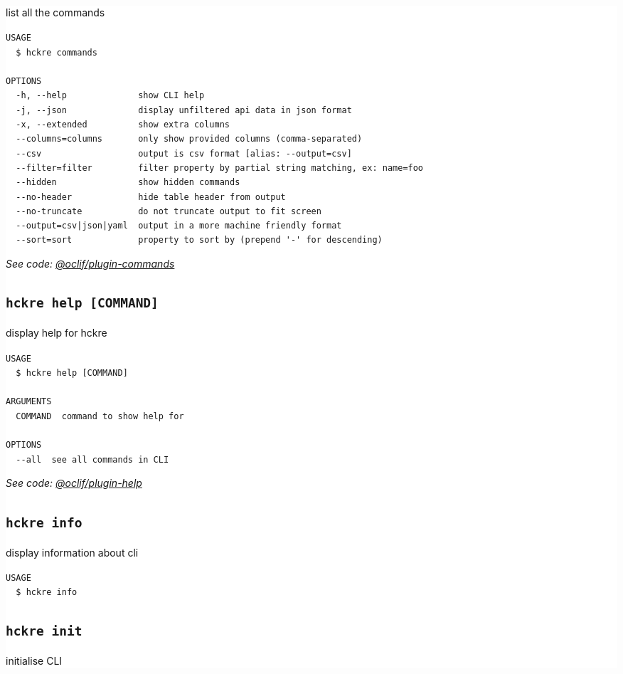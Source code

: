 list all the commands

```
USAGE
  $ hckre commands

OPTIONS
  -h, --help              show CLI help
  -j, --json              display unfiltered api data in json format
  -x, --extended          show extra columns
  --columns=columns       only show provided columns (comma-separated)
  --csv                   output is csv format [alias: --output=csv]
  --filter=filter         filter property by partial string matching, ex: name=foo
  --hidden                show hidden commands
  --no-header             hide table header from output
  --no-truncate           do not truncate output to fit screen
  --output=csv|json|yaml  output in a more machine friendly format
  --sort=sort             property to sort by (prepend '-' for descending)
```

_See code: [@oclif/plugin-commands](https://github.com/oclif/plugin-commands/blob/v1.3.0/src/commands/commands.ts)_

## `hckre help [COMMAND]`

display help for hckre

```
USAGE
  $ hckre help [COMMAND]

ARGUMENTS
  COMMAND  command to show help for

OPTIONS
  --all  see all commands in CLI
```

_See code: [@oclif/plugin-help](https://github.com/oclif/plugin-help/blob/v3.2.2/src/commands/help.ts)_

## `hckre info`

display information about cli

```
USAGE
  $ hckre info
```

## `hckre init`

initialise CLI
